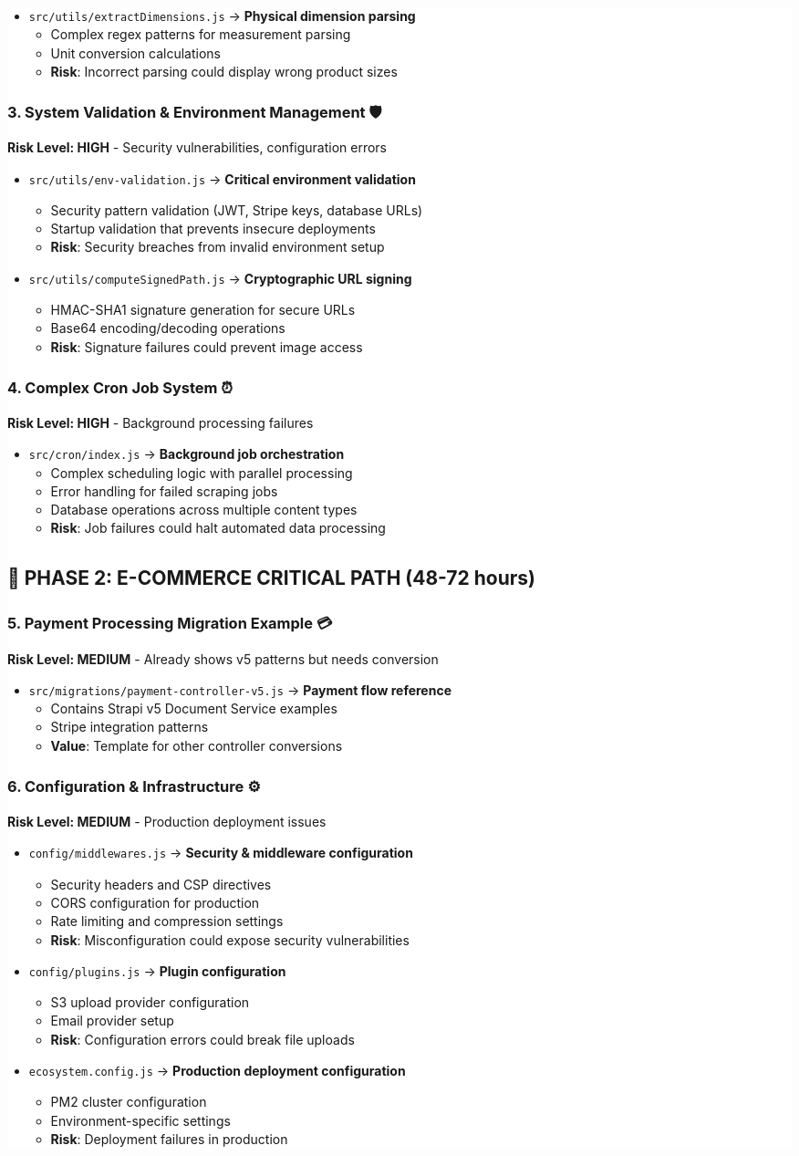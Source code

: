 - `src/utils/extractDimensions.js` → **Physical dimension parsing**
  - Complex regex patterns for measurement parsing
  - Unit conversion calculations
  - **Risk**: Incorrect parsing could display wrong product sizes

### 3. **System Validation & Environment Management** 🛡️
**Risk Level: HIGH** - Security vulnerabilities, configuration errors

- `src/utils/env-validation.js` → **Critical environment validation**
  - Security pattern validation (JWT, Stripe keys, database URLs)
  - Startup validation that prevents insecure deployments
  - **Risk**: Security breaches from invalid environment setup

- `src/utils/computeSignedPath.js` → **Cryptographic URL signing**
  - HMAC-SHA1 signature generation for secure URLs
  - Base64 encoding/decoding operations
  - **Risk**: Signature failures could prevent image access

### 4. **Complex Cron Job System** ⏰
**Risk Level: HIGH** - Background processing failures

- `src/cron/index.js` → **Background job orchestration**
  - Complex scheduling logic with parallel processing
  - Error handling for failed scraping jobs
  - Database operations across multiple content types
  - **Risk**: Job failures could halt automated data processing

## 🚨 PHASE 2: E-COMMERCE CRITICAL PATH (48-72 hours)

### 5. **Payment Processing Migration Example** 💳
**Risk Level: MEDIUM** - Already shows v5 patterns but needs conversion

- `src/migrations/payment-controller-v5.js` → **Payment flow reference**
  - Contains Strapi v5 Document Service examples
  - Stripe integration patterns
  - **Value**: Template for other controller conversions

### 6. **Configuration & Infrastructure** ⚙️
**Risk Level: MEDIUM** - Production deployment issues

- `config/middlewares.js` → **Security & middleware configuration**
  - Security headers and CSP directives
  - CORS configuration for production
  - Rate limiting and compression settings
  - **Risk**: Misconfiguration could expose security vulnerabilities

- `config/plugins.js` → **Plugin configuration**
  - S3 upload provider configuration
  - Email provider setup
  - **Risk**: Configuration errors could break file uploads

- `ecosystem.config.js` → **Production deployment configuration**
  - PM2 cluster configuration
  - Environment-specific settings
  - **Risk**: Deployment failures in production
